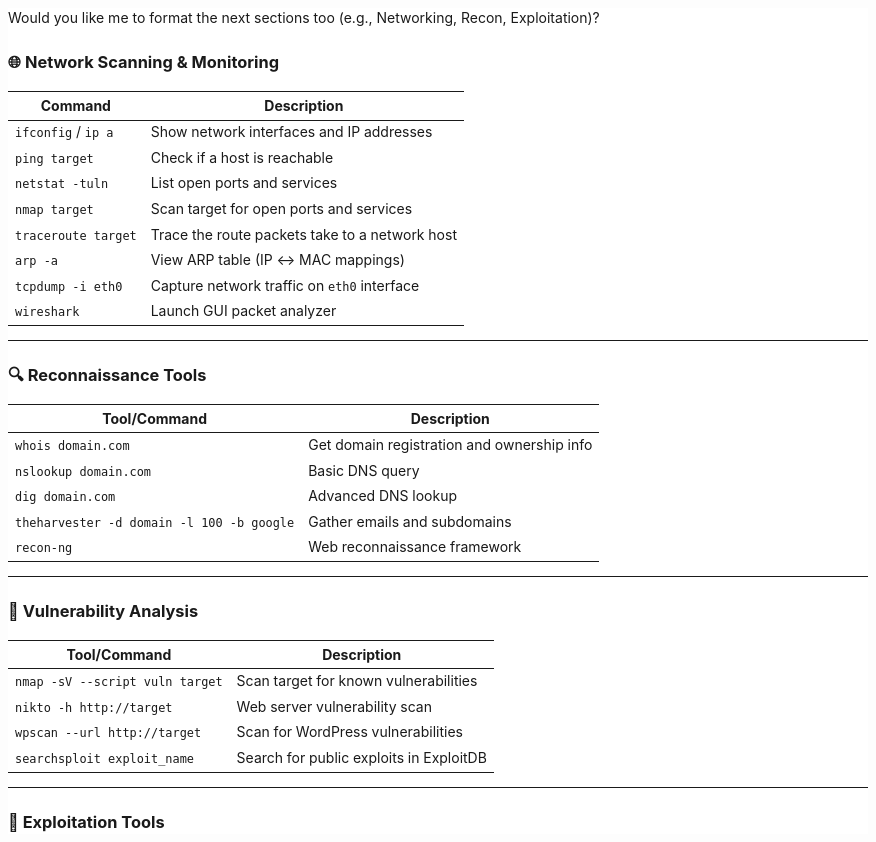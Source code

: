 Would you like me to format the next sections too (e.g., Networking, Recon, Exploitation)?

### 🌐 **Network Scanning & Monitoring**

| Command             | Description                                    |
| ------------------- | ---------------------------------------------- |
| `ifconfig` / `ip a` | Show network interfaces and IP addresses       |
| `ping target`       | Check if a host is reachable                   |
| `netstat -tuln`     | List open ports and services                   |
| `nmap target`       | Scan target for open ports and services        |
| `traceroute target` | Trace the route packets take to a network host |
| `arp -a`            | View ARP table (IP ↔ MAC mappings)             |
| `tcpdump -i eth0`   | Capture network traffic on `eth0` interface    |
| `wireshark`         | Launch GUI packet analyzer                     |

---

### 🔍 **Reconnaissance Tools**

| Tool/Command                              | Description                                |
| ----------------------------------------- | ------------------------------------------ |
| `whois domain.com`                        | Get domain registration and ownership info |
| `nslookup domain.com`                     | Basic DNS query                            |
| `dig domain.com`                          | Advanced DNS lookup                        |
| `theharvester -d domain -l 100 -b google` | Gather emails and subdomains               |
| `recon-ng`                                | Web reconnaissance framework               |

---

### 🧱 **Vulnerability Analysis**

| Tool/Command                    | Description                             |
| ------------------------------- | --------------------------------------- |
| `nmap -sV --script vuln target` | Scan target for known vulnerabilities   |
| `nikto -h http://target`        | Web server vulnerability scan           |
| `wpscan --url http://target`    | Scan for WordPress vulnerabilities      |
| `searchsploit exploit_name`     | Search for public exploits in ExploitDB |

---

### 🎯 **Exploitation Tools**
